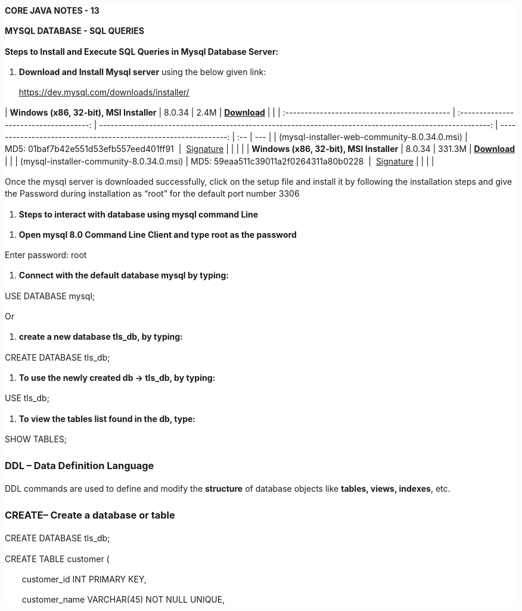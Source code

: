 ﻿**CORE JAVA NOTES - 13**

**MYSQL DATABASE - SQL QUERIES**

**Steps to Install and Execute SQL Queries in Mysql Database Server:**

1. **Download and Install Mysql server** using the below given link:

   <https://dev.mysql.com/downloads/installer/>

| **Windows (x86, 32-bit), MSI Installer**     |                8\.0.34                 |                                                                                                   2\.4M | [**Download**](https://dev.mysql.com/downloads/file/?id=520406) |     |
| :------------------------------------------- | :------------------------------------: | ------------------------------------------------------------------------------------------------------: | --------------------------------------------------------------: | :-- | --- |
| (mysql-installer-web-community-8.0.34.0.msi) | MD5: 01baf7b42e551d53efb557eed401ff91  |  [Signature](https://dev.mysql.com/downloads/gpg/?file=mysql-installer-web-community-8.0.34.0.msi&p=25) |                                                                 |     |     |
| **Windows (x86, 32-bit), MSI Installer**     |                8\.0.34                 |                                                                                                 331\.3M | [**Download**](https://dev.mysql.com/downloads/file/?id=520407) |     |
| (mysql-installer-community-8.0.34.0.msi)     | MD5: 59eaa511c39011a2f0264311a80b0228  |      [Signature](https://dev.mysql.com/downloads/gpg/?file=mysql-installer-community-8.0.34.0.msi&p=25) |                                                                 |     |     |

Once the mysql server is downloaded successfully, click on the setup file and install it by following the installation steps and give the Password during installation as “root” for the default port number 3306

1. **Steps to interact with database using mysql command Line**

1) **Open mysql 8.0 Command Line Client and type root as the password**

Enter password: root

1. **Connect with the default database mysql by typing:**

USE DATABASE mysql;

Or

1. **create a new database tls_db, by typing:**

CREATE DATABASE tls_db;

1. **To use the newly created db -> tls_db, by typing:**

USE tls_db;

1. **To view the tables list found in the db, type:**

SHOW TABLES;

### DDL – Data Definition Language

DDL commands are used to define and modify the **structure** of database objects like **tables, views, indexes**, etc.

### CREATE– Create a database or table

CREATE DATABASE tls_db;

CREATE TABLE customer (

`    `customer_id INT PRIMARY KEY,

`    `customer_name VARCHAR(45) NOT NULL UNIQUE,
